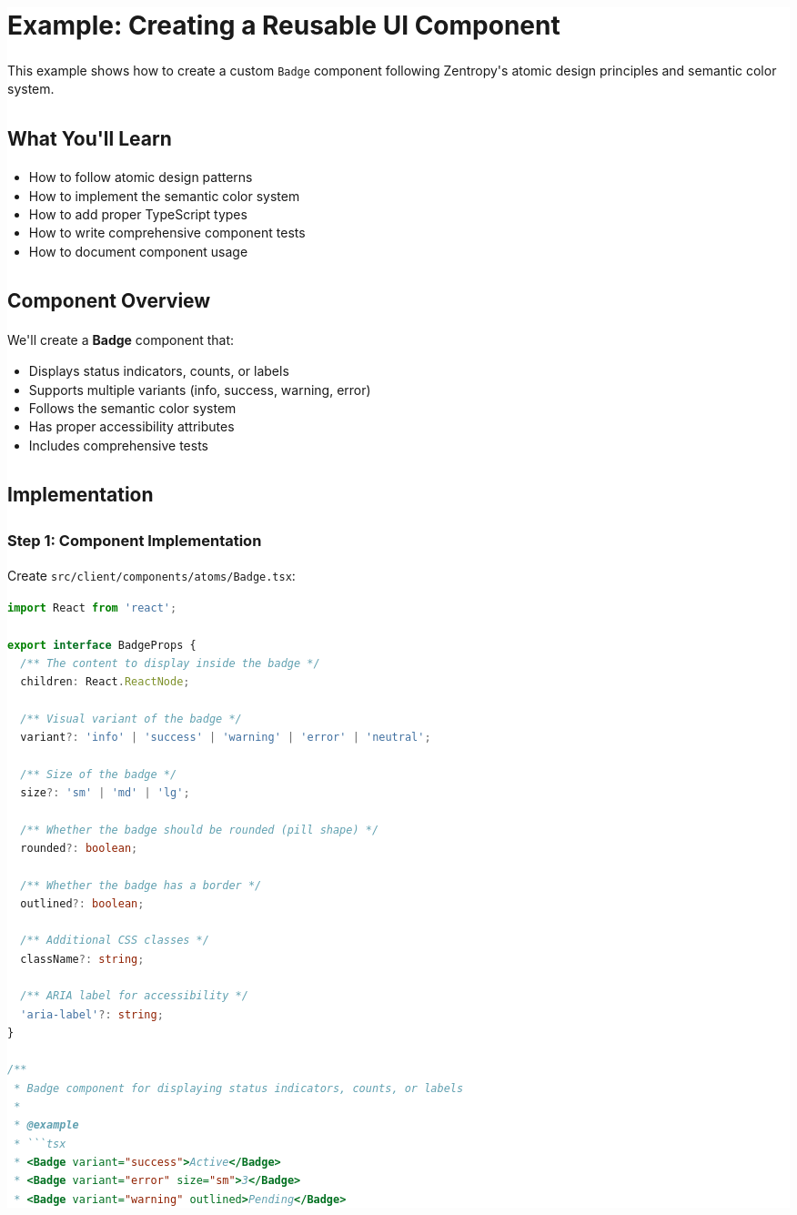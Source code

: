 # Example: Creating a Reusable UI Component

This example shows how to create a custom `Badge` component following Zentropy's atomic design principles and semantic color system.

## What You'll Learn

- How to follow atomic design patterns
- How to implement the semantic color system
- How to add proper TypeScript types
- How to write comprehensive component tests
- How to document component usage

## Component Overview

We'll create a **Badge** component that:
- Displays status indicators, counts, or labels
- Supports multiple variants (info, success, warning, error)
- Follows the semantic color system
- Has proper accessibility attributes
- Includes comprehensive tests

## Implementation

### Step 1: Component Implementation

Create `src/client/components/atoms/Badge.tsx`:

```typescript
import React from 'react';

export interface BadgeProps {
  /** The content to display inside the badge */
  children: React.ReactNode;
  
  /** Visual variant of the badge */
  variant?: 'info' | 'success' | 'warning' | 'error' | 'neutral';
  
  /** Size of the badge */
  size?: 'sm' | 'md' | 'lg';
  
  /** Whether the badge should be rounded (pill shape) */
  rounded?: boolean;
  
  /** Whether the badge has a border */
  outlined?: boolean;
  
  /** Additional CSS classes */
  className?: string;
  
  /** ARIA label for accessibility */
  'aria-label'?: string;
}

/**
 * Badge component for displaying status indicators, counts, or labels
 * 
 * @example
 * ```tsx
 * <Badge variant="success">Active</Badge>
 * <Badge variant="error" size="sm">3</Badge>
 * <Badge variant="warning" outlined>Pending</Badge>
```